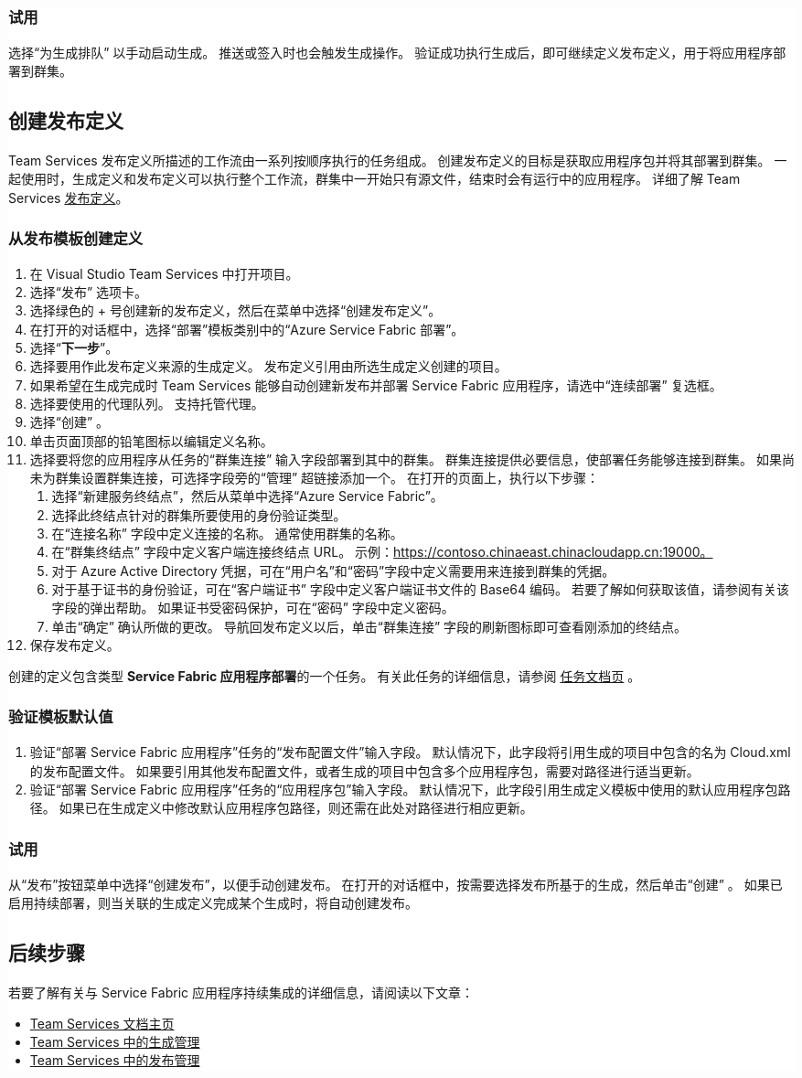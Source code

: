 ### <a name="try-it"></a>试用
选择“为生成排队”  以手动启动生成。 推送或签入时也会触发生成操作。 验证成功执行生成后，即可继续定义发布定义，用于将应用程序部署到群集。

## <a name="create-a-release-definition"></a>创建发布定义
Team Services 发布定义所描述的工作流由一系列按顺序执行的任务组成。 创建发布定义的目标是获取应用程序包并将其部署到群集。 一起使用时，生成定义和发布定义可以执行整个工作流，群集中一开始只有源文件，结束时会有运行中的应用程序。 详细了解 Team Services [发布定义](https://www.visualstudio.com/docs/release/author-release-definition/more-release-definition)。

### <a name="create-a-definition-from-the-release-template"></a>从发布模板创建定义
1. 在 Visual Studio Team Services 中打开项目。
2. 选择“发布”  选项卡。
3. 选择绿色的 + 号创建新的发布定义，然后在菜单中选择“创建发布定义”。
4. 在打开的对话框中，选择“部署”模板类别中的“Azure Service Fabric 部署”。
5. 选择“**下一步**”。
6. 选择要用作此发布定义来源的生成定义。  发布定义引用由所选生成定义创建的项目。
7. 如果希望在生成完成时 Team Services 能够自动创建新发布并部署 Service Fabric 应用程序，请选中“连续部署”  复选框。
8. 选择要使用的代理队列。 支持托管代理。
9. 选择“创建” 。
10. 单击页面顶部的铅笔图标以编辑定义名称。
11. 选择要将您的应用程序从任务的“群集连接”  输入字段部署到其中的群集。 群集连接提供必要信息，使部署任务能够连接到群集。 如果尚未为群集设置群集连接，可选择字段旁的“管理”  超链接添加一个。 在打开的页面上，执行以下步骤：
    1. 选择“新建服务终结点”，然后从菜单中选择“Azure Service Fabric”。
    2. 选择此终结点针对的群集所要使用的身份验证类型。
    3. 在“连接名称”  字段中定义连接的名称。  通常使用群集的名称。
    4. 在“群集终结点”  字段中定义客户端连接终结点 URL。  示例：https://contoso.chinaeast.chinacloudapp.cn:19000。
    5. 对于 Azure Active Directory 凭据，可在“用户名”和“密码”字段中定义需要用来连接到群集的凭据。
    6. 对于基于证书的身份验证，可在“客户端证书”  字段中定义客户端证书文件的 Base64 编码。  若要了解如何获取该值，请参阅有关该字段的弹出帮助。  如果证书受密码保护，可在“密码”  字段中定义密码。
    7. 单击“确定” 确认所做的更改。 导航回发布定义以后，单击“群集连接”  字段的刷新图标即可查看刚添加的终结点。
12. 保存发布定义。

创建的定义包含类型 **Service Fabric 应用程序部署**的一个任务。 有关此任务的详细信息，请参阅 [任务文档页](https://go.microsoft.com/fwlink/?LinkId=820528) 。

### <a name="verify-the-template-defaults"></a>验证模板默认值
1. 验证“部署 Service Fabric 应用程序”任务的“发布配置文件”输入字段。 默认情况下，此字段将引用生成的项目中包含的名为 Cloud.xml 的发布配置文件。 如果要引用其他发布配置文件，或者生成的项目中包含多个应用程序包，需要对路径进行适当更新。
2. 验证“部署 Service Fabric 应用程序”任务的“应用程序包”输入字段。 默认情况下，此字段引用生成定义模板中使用的默认应用程序包路径。  如果已在生成定义中修改默认应用程序包路径，则还需在此处对路径进行相应更新。

### <a name="try-it"></a>试用
从“发布”按钮菜单中选择“创建发布”，以便手动创建发布。 在打开的对话框中，按需要选择发布所基于的生成，然后单击“创建” 。 如果已启用持续部署，则当关联的生成定义完成某个生成时，将自动创建发布。

## <a name="next-steps"></a>后续步骤
若要了解有关与 Service Fabric 应用程序持续集成的详细信息，请阅读以下文章：

 - [Team Services 文档主页](https://www.visualstudio.com/docs/overview)
 - [Team Services 中的生成管理](https://www.visualstudio.com/docs/build/overview)
 - [Team Services 中的发布管理](https://www.visualstudio.com/docs/release/overview)